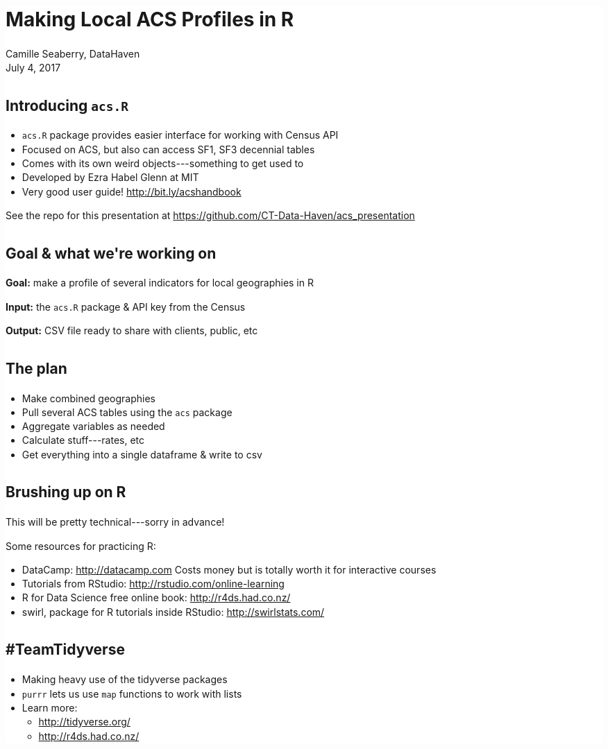 # Making Local ACS Profiles in R
Camille Seaberry, DataHaven  
July 4, 2017  




## Introducing `acs.R`

* `acs.R` package provides easier interface for working with Census API
* Focused on ACS, but also can access SF1, SF3 decennial tables
* Comes with its own weird objects---something to get used to
* Developed by Ezra Habel Glenn at MIT
* Very good user guide! http://bit.ly/acshandbook

See the repo for this presentation at https://github.com/CT-Data-Haven/acs_presentation


## Goal & what we're working on

**Goal:** make a profile of several indicators for local geographies in R

**Input:** the `acs.R` package & API key from the Census

**Output:** CSV file ready to share with clients, public, etc


## The plan

* Make combined geographies
* Pull several ACS tables using the `acs` package
* Aggregate variables as needed
* Calculate stuff---rates, etc
* Get everything into a single dataframe & write to csv


## Brushing up on R

This will be pretty technical---sorry in advance!

Some resources for practicing R:

* DataCamp: http://datacamp.com Costs money but is totally worth it for interactive courses
* Tutorials from RStudio: http://rstudio.com/online-learning
* R for Data Science free online book: http://r4ds.had.co.nz/
* swirl, package for R tutorials inside RStudio: http://swirlstats.com/


## #TeamTidyverse

* Making heavy use of the tidyverse packages
* `purrr` lets us use `map` functions to work with lists
* Learn more: 
    + http://tidyverse.org/
    + http://r4ds.had.co.nz/
